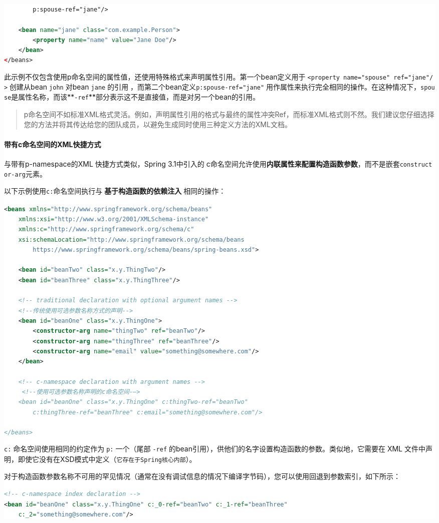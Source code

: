 ``` xml
        p:spouse-ref="jane"/>

    <bean name="jane" class="com.example.Person">
        <property name="name" value="Jane Doe"/>
    </bean>
</beans>
```

此示例不仅包含使用p命名空间的属性值，还使用特殊格式来声明属性引用。第一个bean定义用于 `<property name="spouse" ref="jane"/>` 创建从bean `john` 对bean `jane` 的引用 ，而第二个bean定义`p:spouse-ref="jane"` 用作属性来执行完全相同的操作。在这种情况下，`spouse`是属性名称，而该**`-ref`**部分表示这不是直接值，而是对另一个bean的引用。

> p命名空间不如标准XML格式灵活。例如，声明属性引用的格式与最终的属性冲突Ref，而标准XML格式则不然。我们建议您仔细选择您的方法并将其传达给您的团队成员，以避免生成同时使用三种定义方法的XML文档。

#### 带有c命名空间的XML快捷方式
与带有p-namespace的XML 快捷方式类似，Spring 3.1中引入的 c命名空间允许使用**内联属性来配置构造函数参数**，而不是嵌套`constructor-arg`元素。

以下示例使用`c:`命名空间执行与 **基于构造函数的依赖注入** 相同的操作：

``` xml
<beans xmlns="http://www.springframework.org/schema/beans"
    xmlns:xsi="http://www.w3.org/2001/XMLSchema-instance"
    xmlns:c="http://www.springframework.org/schema/c"
    xsi:schemaLocation="http://www.springframework.org/schema/beans
        https://www.springframework.org/schema/beans/spring-beans.xsd">

    <bean id="beanTwo" class="x.y.ThingTwo"/>
    <bean id="beanThree" class="x.y.ThingThree"/>

    <!-- traditional declaration with optional argument names -->
    <!--传统使用可选参数名称方式的声明-->
    <bean id="beanOne" class="x.y.ThingOne">
        <constructor-arg name="thingTwo" ref="beanTwo"/>
        <constructor-arg name="thingThree" ref="beanThree"/>
        <constructor-arg name="email" value="something@somewhere.com"/>
    </bean>

    <!-- c-namespace declaration with argument names -->
     <!--使用可选参数名称声明的c命名空间-—>
    <bean id="beanOne" class="x.y.ThingOne" c:thingTwo-ref="beanTwo"
        c:thingThree-ref="beanThree" c:email="something@somewhere.com"/>

</beans>
```

`c:` 命名空间使用相同的约定作为 `p:` 一个（尾部 `-ref` 的bean引用），供他们的名字设置构造函数的参数。类似地，它需要在 XML 文件中声明，即使它没有在XSD模式中定义（`它存在于Spring核心内部`）。

对于构造函数参数名称不可用的罕见情况（通常在没有调试信息的情况下编译字节码），您可以使用回退到参数索引，如下所示：

``` xml
<!-- c-namespace index declaration -->
<bean id="beanOne" class="x.y.ThingOne" c:_0-ref="beanTwo" c:_1-ref="beanThree"
    c:_2="something@somewhere.com"/>
```
